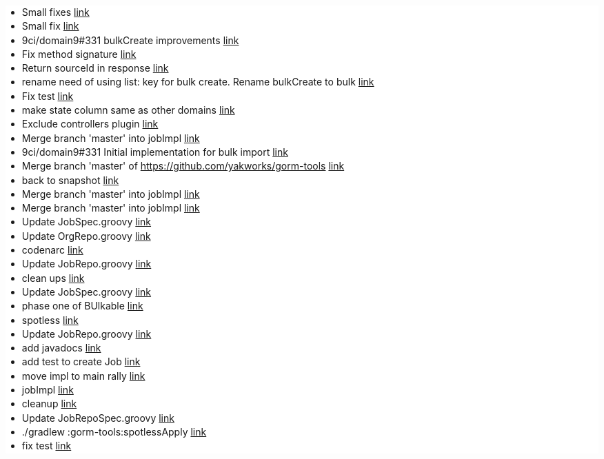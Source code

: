 - Small fixes [link](https://github.com/yakworks/gorm-tools/commit/3b7c092ce42f69db874b0414c9c6dc543472671d)
- Small fix [link](https://github.com/yakworks/gorm-tools/commit/f7f81efeb21c30fe8ecf133621010b7ccb374b8d)
- 9ci/domain9#331 bulkCreate improvements [link](https://github.com/yakworks/gorm-tools/commit/76b912c12ce0481bd988ba193eff682f4ba9a740)
- Fix method signature [link](https://github.com/yakworks/gorm-tools/commit/9acb795a37bd2010b9f6b3bcb319c2fb08cccff0)
- Return sourceId in response [link](https://github.com/yakworks/gorm-tools/commit/8bd78b034aa7a2fb8858896599ad0caadcd324ce)
- rename need of using list: key for bulk create. Rename bulkCreate to bulk [link](https://github.com/yakworks/gorm-tools/commit/142a2e8b8d2be29affa87715e48d08ab68405399)
- Fix test [link](https://github.com/yakworks/gorm-tools/commit/0e0302c2ea547671c3d6edd0f83e077a7128a287)
- make state column same as other domains [link](https://github.com/yakworks/gorm-tools/commit/bb318be2910637f4a10309aa93327163841af943)
- Exclude controllers plugin [link](https://github.com/yakworks/gorm-tools/commit/483da92dcecee396fd719984b06ad1cf27be3de8)
- Merge branch 'master' into jobImpl [link](https://github.com/yakworks/gorm-tools/commit/0d35b1bb44222ea1ff7ef62749249266201b3b92)
- 9ci/domain9#331 Initial implementation for bulk import [link](https://github.com/yakworks/gorm-tools/commit/49a57823a7ed8a8482b03fb6caefc42d4583f57f)
- Merge branch 'master' of https://github.com/yakworks/gorm-tools [link](https://github.com/yakworks/gorm-tools/commit/55042c51637a697eebb1d2f366121ce83894d96c)
- back to snapshot [link](https://github.com/yakworks/gorm-tools/commit/8eacb006f283f76876099823ddc98beb088cfa4a)
- Merge branch 'master' into jobImpl [link](https://github.com/yakworks/gorm-tools/commit/fa348d4ac771aaef74a6fd92ba7b1df20bb4286e)
- Merge branch 'master' into jobImpl [link](https://github.com/yakworks/gorm-tools/commit/3f69a5bd6d907cbe68811e444c872693699c7abf)
- Update JobSpec.groovy [link](https://github.com/yakworks/gorm-tools/commit/0e2d4171e6cce045ef537f6505dd0c48a6a81457)
- Update OrgRepo.groovy [link](https://github.com/yakworks/gorm-tools/commit/8db316adbe9619ca792193b624e47b4559564313)
- codenarc [link](https://github.com/yakworks/gorm-tools/commit/8242418b78f27c603cc637342f8fc1f7fd636070)
- Update JobRepo.groovy [link](https://github.com/yakworks/gorm-tools/commit/28b6a2f1843d1dd3cda2015bd4a3b21e4f0e386a)
- clean ups [link](https://github.com/yakworks/gorm-tools/commit/3aed9557a6e8fcf9cb4dff7e1eb195ec7c8e4103)
- Update JobSpec.groovy [link](https://github.com/yakworks/gorm-tools/commit/e8d3e35d73045883d40830d020b656c5f905208a)
- phase one of BUlkable [link](https://github.com/yakworks/gorm-tools/commit/fcc56bd0b23ba092baec02afc2874eca2f06c7ab)
- spotless [link](https://github.com/yakworks/gorm-tools/commit/1684fd4493aac62df33b746805ee3528d3764301)
- Update JobRepo.groovy [link](https://github.com/yakworks/gorm-tools/commit/285922d485a37719588e710c9c491ed282d9c77c)
- add javadocs [link](https://github.com/yakworks/gorm-tools/commit/3e99360e90b80309ccaec0320d049f2f99f4f781)
- add test to create Job [link](https://github.com/yakworks/gorm-tools/commit/84e0f0ad47f553a71326f1cae1e106ca3aa6abdd)
- move impl to main rally [link](https://github.com/yakworks/gorm-tools/commit/1c08044c35f9aaf1e9ba5ec172c6a9ea66c5cc57)
- jobImpl [link](https://github.com/yakworks/gorm-tools/commit/315f34cbae46b07e3a729c1888604c8d0596d3ed)
- cleanup [link](https://github.com/yakworks/gorm-tools/commit/e91f3f1149a309c78ac36090731fca3ecafe2229)
- Update JobRepoSpec.groovy [link](https://github.com/yakworks/gorm-tools/commit/6947c925eba1374d2f2d6d8f3ff2653cf42f899b)
- ./gradlew :gorm-tools:spotlessApply [link](https://github.com/yakworks/gorm-tools/commit/44614e2ae230974312890c7a13df3c32e7ee8153)
- fix test [link](https://github.com/yakworks/gorm-tools/commit/9b4d4737a178a10ac08a660df80de4e08d8408eb)
